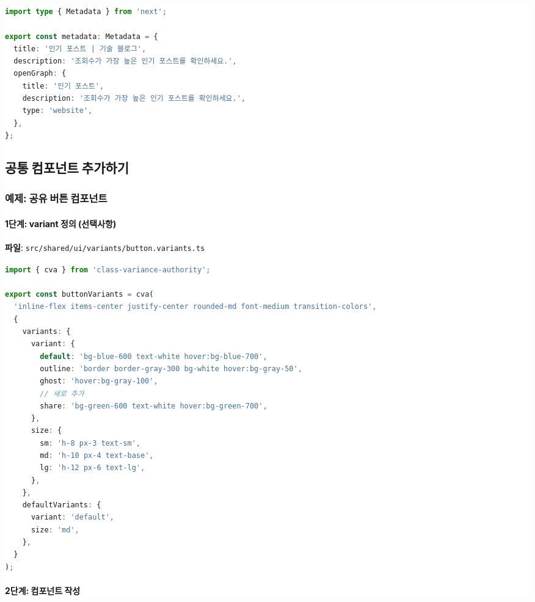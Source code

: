 ```typescript
import type { Metadata } from 'next';

export const metadata: Metadata = {
  title: '인기 포스트 | 기술 블로그',
  description: '조회수가 가장 높은 인기 포스트를 확인하세요.',
  openGraph: {
    title: '인기 포스트',
    description: '조회수가 가장 높은 인기 포스트를 확인하세요.',
    type: 'website',
  },
};
```

## 공통 컴포넌트 추가하기

### 예제: 공유 버튼 컴포넌트

#### 1단계: variant 정의 (선택사항)

**파일**: `src/shared/ui/variants/button.variants.ts`

```typescript
import { cva } from 'class-variance-authority';

export const buttonVariants = cva(
  'inline-flex items-center justify-center rounded-md font-medium transition-colors',
  {
    variants: {
      variant: {
        default: 'bg-blue-600 text-white hover:bg-blue-700',
        outline: 'border border-gray-300 bg-white hover:bg-gray-50',
        ghost: 'hover:bg-gray-100',
        // 새로 추가
        share: 'bg-green-600 text-white hover:bg-green-700',
      },
      size: {
        sm: 'h-8 px-3 text-sm',
        md: 'h-10 px-4 text-base',
        lg: 'h-12 px-6 text-lg',
      },
    },
    defaultVariants: {
      variant: 'default',
      size: 'md',
    },
  }
);
```

#### 2단계: 컴포넌트 작성
